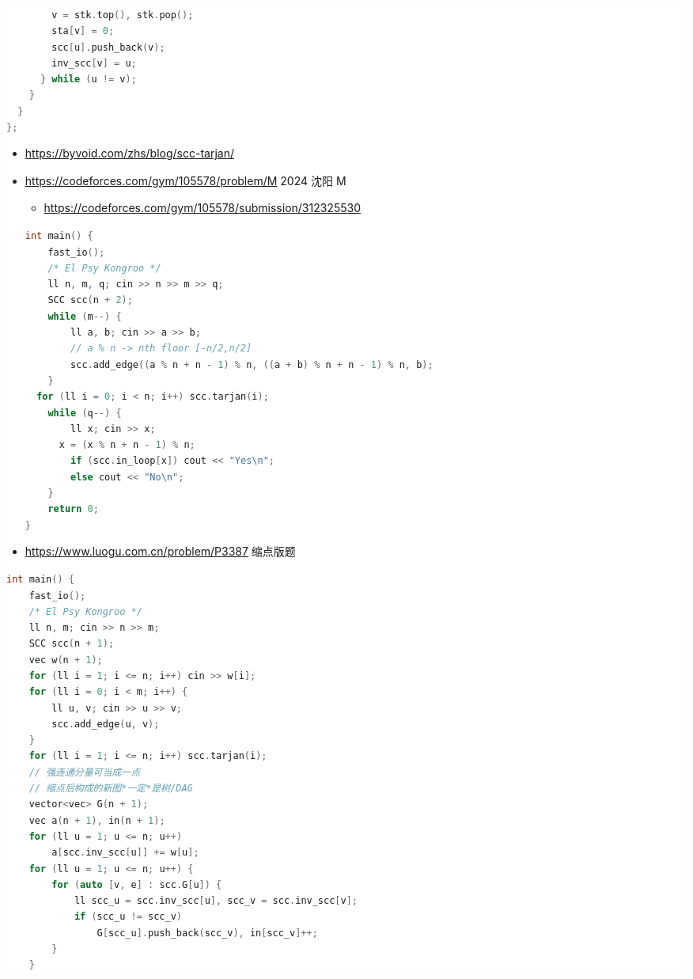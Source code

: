 ```c++
        v = stk.top(), stk.pop();
        sta[v] = 0;
        scc[u].push_back(v);
        inv_scc[v] = u;
      } while (u != v);
    }
  }
};
```

- https://byvoid.com/zhs/blog/scc-tarjan/

- https://codeforces.com/gym/105578/problem/M 2024 沈阳 M

  - https://codeforces.com/gym/105578/submission/312325530
  
  ```c++
  int main() {
      fast_io();
      /* El Psy Kongroo */
      ll n, m, q; cin >> n >> m >> q;
      SCC scc(n + 2);
      while (m--) {
          ll a, b; cin >> a >> b;
          // a % n -> nth floor [-n/2,n/2]
          scc.add_edge((a % n + n - 1) % n, ((a + b) % n + n - 1) % n, b);
      }
  	for (ll i = 0; i < n; i++) scc.tarjan(i);
      while (q--) {
          ll x; cin >> x;
  		x = (x % n + n - 1) % n;
          if (scc.in_loop[x]) cout << "Yes\n";
          else cout << "No\n";
      }
      return 0;
  }
  ```

- https://www.luogu.com.cn/problem/P3387 缩点版题

```c++
int main() {
    fast_io();
    /* El Psy Kongroo */
    ll n, m; cin >> n >> m;
    SCC scc(n + 1);
    vec w(n + 1);
    for (ll i = 1; i <= n; i++) cin >> w[i];
	for (ll i = 0; i < m; i++) {
		ll u, v; cin >> u >> v;
		scc.add_edge(u, v);
	}
    for (ll i = 1; i <= n; i++) scc.tarjan(i);
    // 强连通分量可当成一点
    // 缩点后构成的新图*一定*是树/DAG
    vector<vec> G(n + 1);
    vec a(n + 1), in(n + 1);
    for (ll u = 1; u <= n; u++)
        a[scc.inv_scc[u]] += w[u];
    for (ll u = 1; u <= n; u++) {
		for (auto [v, e] : scc.G[u]) {
            ll scc_u = scc.inv_scc[u], scc_v = scc.inv_scc[v];			            
            if (scc_u != scc_v) 
                G[scc_u].push_back(scc_v), in[scc_v]++;
        }
    }
```
